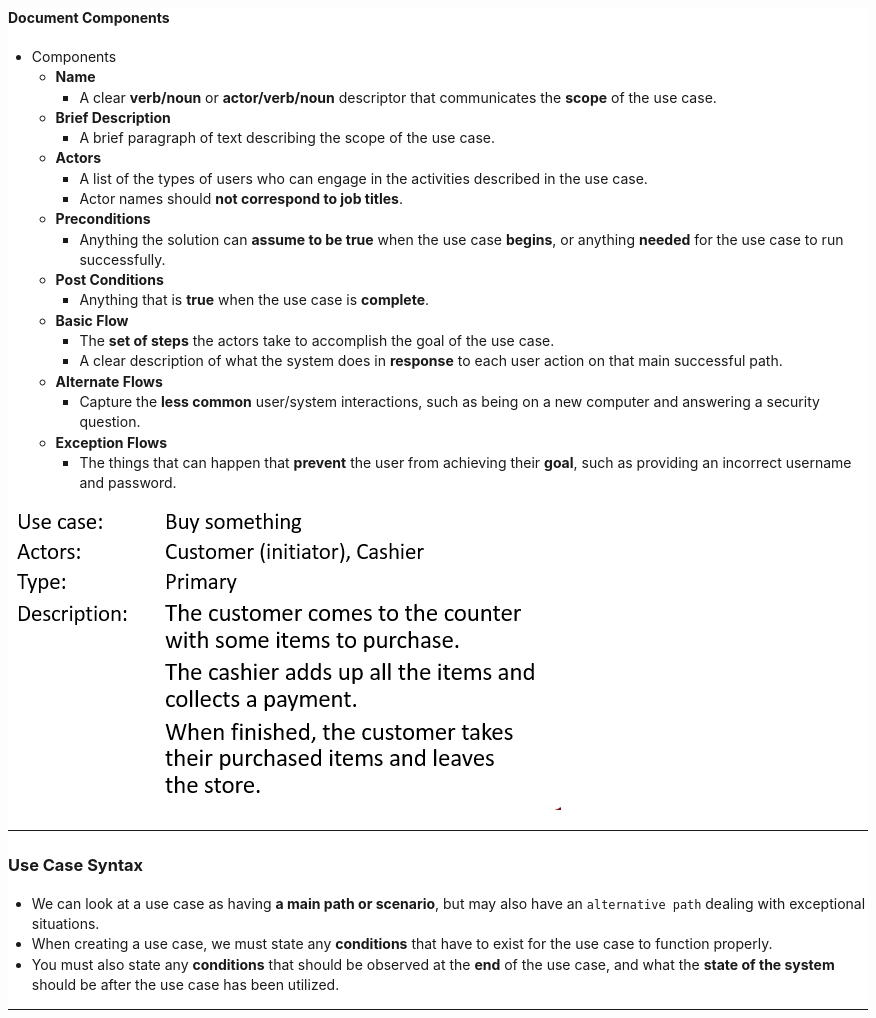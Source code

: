 
#### Document Components

- Components
  - **Name**
    - A clear **verb/noun** or **actor/verb/noun** descriptor that communicates the **scope** of the use case.
  - **Brief Description**
    - A brief paragraph of text describing the scope of the use case.
  - **Actors**
    - A list of the types of users who can engage in the activities described in the use case.
    - Actor names should **not correspond to job titles**.
  - **Preconditions**
    - Anything the solution can **assume to be true** when the use case **begins**, or anything **needed** for the use case to run successfully.
  - **Post Conditions**
    - Anything that is **true** when the use case is **complete**.
  - **Basic Flow**
    - The **set of steps** the actors take to accomplish the goal of the use case.
    - A clear description of what the system does in **response** to each user action on that main successful path.
  - **Alternate Flows**
    - Capture the **less common** user/system interactions, such as being on a new computer and answering a security question.
  - **Exception Flows**
    - The things that can happen that **prevent** the user from achieving their **goal**, such as providing an incorrect username and password.

![pic](./pic/use_case_example01.png)

---

### Use Case Syntax

- We can look at a use case as having **a main path or scenario**, but may also have an `alternative path` dealing with exceptional situations.
- When creating a use case, we must state any **conditions** that have to exist for the use case to function properly.
- You must also state any **conditions** that should be observed at the **end** of the use case, and what the **state of the system** should be after the use case has been utilized.

---